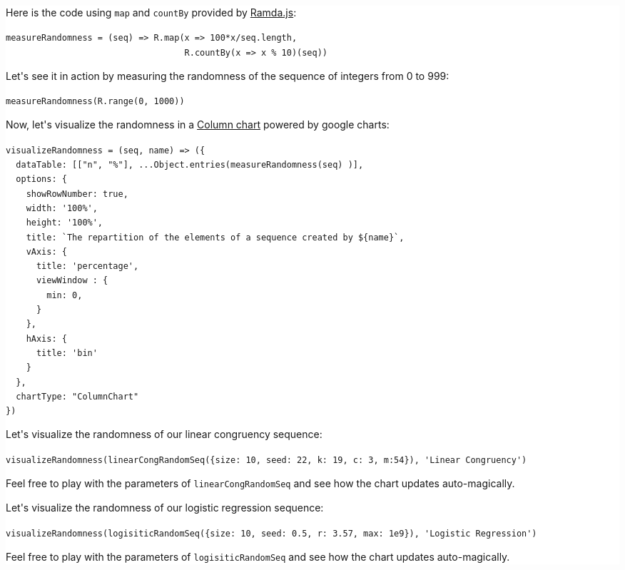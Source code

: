 Here is the code using `map` and `countBy` provided by [Ramda.js](http://ramdajs.com/):

~~~eval-js
measureRandomness = (seq) => R.map(x => 100*x/seq.length,
                                   R.countBy(x => x % 10)(seq))
~~~


Let's see it in action by measuring the randomness of the sequence of integers from 0 to 999:

~~~eval-js
measureRandomness(R.range(0, 1000))
~~~

Now, let's visualize the randomness in a [Column chart](https://developers.google.com/chart/interactive/docs/gallery/columnchart) powered by google charts:

~~~eval-js
visualizeRandomness = (seq, name) => ({
  dataTable: [["n", "%"], ...Object.entries(measureRandomness(seq) )],
  options: {
    showRowNumber: true,
    width: '100%', 
    height: '100%',
    title: `The repartition of the elements of a sequence created by ${name}`,
    vAxis: {
      title: 'percentage',
      viewWindow : {
        min: 0,
      }
    },
    hAxis: {
      title: 'bin'
    }
  }, 
  chartType: "ColumnChart"
})
~~~

Let's visualize the randomness of our linear congruency sequence:

~~~google-chart
visualizeRandomness(linearCongRandomSeq({size: 10, seed: 22, k: 19, c: 3, m:54}), 'Linear Congruency')
~~~


Feel free to play with the parameters of `linearCongRandomSeq` and see how the chart updates auto-magically.

Let's visualize the randomness of our logistic regression sequence:

~~~google-chart
visualizeRandomness(logisiticRandomSeq({size: 10, seed: 0.5, r: 3.57, max: 1e9}), 'Logistic Regression') 
~~~

Feel free to play with the parameters of `logisiticRandomSeq` and see how the chart updates auto-magically.
